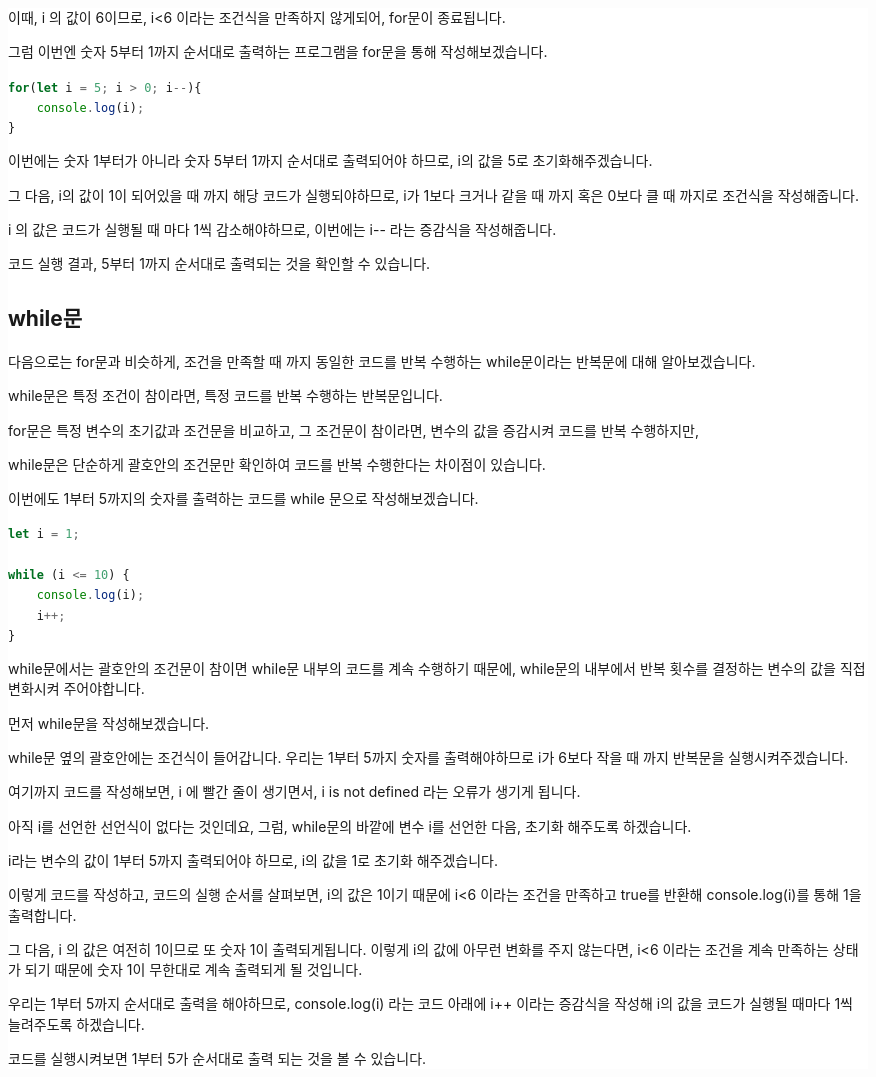 이때, i 의 값이 6이므로, i<6 이라는 조건식을 만족하지 않게되어, for문이 종료됩니다.

그럼 이번엔 숫자 5부터 1까지 순서대로 출력하는 프로그램을 for문을 통해 작성해보겠습니다.

```js
for(let i = 5; i > 0; i--){
    console.log(i);
}
```

이번에는 숫자 1부터가 아니라 숫자 5부터 1까지 순서대로 출력되어야 하므로, i의 값을 5로 초기화해주겠습니다.

그 다음, i의 값이 1이 되어있을 때 까지 해당 코드가 실행되야하므로, i가 1보다 크거나 같을 때 까지 혹은 0보다 클 때 까지로 조건식을 작성해줍니다.

i 의 값은 코드가 실행될 때 마다 1씩 감소해야하므로, 이번에는 i-- 라는 증감식을 작성해줍니다.

코드 실행 결과, 5부터 1까지 순서대로 출력되는 것을 확인할 수 있습니다.

## while문

다음으로는 for문과 비슷하게, 조건을 만족할 때 까지 동일한 코드를 반복 수행하는 while문이라는 반복문에 대해 알아보겠습니다.

while문은 특정 조건이 참이라면, 특정 코드를 반복 수행하는 반복문입니다.

for문은 특정 변수의 초기값과 조건문을 비교하고, 그 조건문이 참이라면, 변수의 값을 증감시켜 코드를 반복 수행하지만,

while문은 단순하게 괄호안의 조건문만 확인하여 코드를 반복 수행한다는 차이점이 있습니다.

이번에도 1부터 5까지의 숫자를 출력하는 코드를 while 문으로 작성해보겠습니다.

```js
let i = 1;

while (i <= 10) {
    console.log(i);
    i++;
}
```

while문에서는 괄호안의 조건문이 참이면 while문 내부의 코드를 계속 수행하기 때문에, while문의 내부에서 반복 횟수를 결정하는 변수의 값을 직접 변화시켜 주어야합니다.

먼저 while문을 작성해보겠습니다.

while문 옆의 괄호안에는 조건식이 들어갑니다. 우리는 1부터 5까지 숫자를 출력해야하므로 i가 6보다 작을 때 까지 반복문을 실행시켜주겠습니다.

여기까지 코드를 작성해보면, i 에 빨간 줄이 생기면서, i is not defined 라는 오류가 생기게 됩니다.

아직 i를 선언한 선언식이 없다는 것인데요, 그럼, while문의 바깥에 변수 i를 선언한 다음, 초기화 해주도록 하겠습니다.

i라는 변수의 값이 1부터 5까지 출력되어야 하므로, i의 값을 1로 초기화 해주겠습니다.

이렇게 코드를 작성하고, 코드의 실행 순서를 살펴보면, i의 값은 1이기 때문에 i<6 이라는 조건을 만족하고 true를 반환해 console.log(i)를 통해 1을 출력합니다.

그 다음, i 의 값은 여전히 1이므로 또 숫자 1이 출력되게됩니다. 이렇게 i의 값에 아무런 변화를 주지 않는다면, i<6 이라는 조건을 계속 만족하는 상태가 되기 때문에 숫자 1이 무한대로 계속 출력되게 될 것입니다.

우리는 1부터 5까지 순서대로 출력을 해야하므로, console.log(i) 라는 코드 아래에 i++ 이라는 증감식을 작성해 i의 값을 코드가 실행될 때마다 1씩 늘려주도록 하겠습니다.

코드를 실행시켜보면 1부터 5가 순서대로 출력 되는 것을 볼 수 있습니다.
